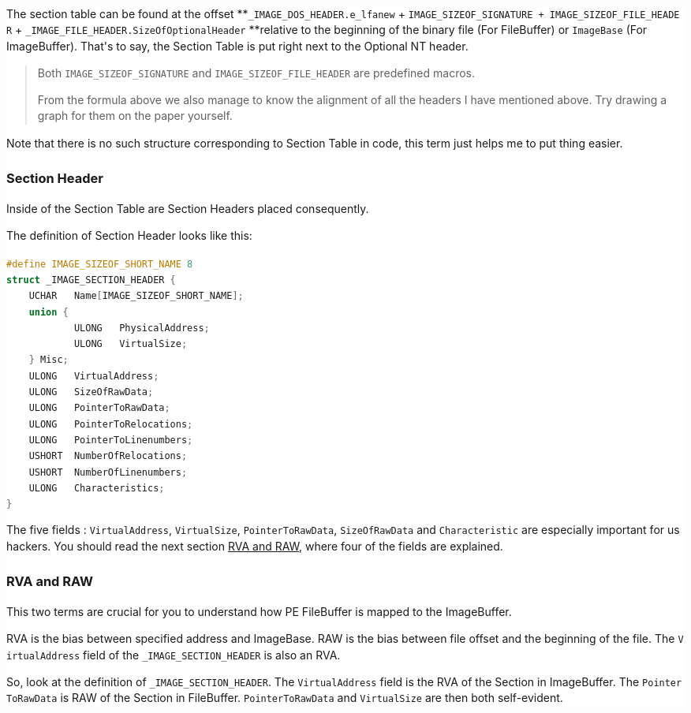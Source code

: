 The section table can be found at the offset **`_IMAGE_DOS_HEADER.e_lfanew` + `IMAGE_SIZEOF_SIGNATURE + IMAGE_SIZEOF_FILE_HEADER` + `_IMAGE_FILE_HEADER.SizeOfOptionalHeader` **relative to the beginning of the binary file (For FileBuffer) or `ImageBase` (For ImageBuffer). That's to say, the Section Table is put right next to the Optional NT header.

> Both `IMAGE_SIZEOF_SIGNATURE` and `IMAGE_SIZEOF_FILE_HEADER` are predefined macros.
>
> From the formula above we also manage to know the alignment of all the headers I have mentioned above. Try drawing a graph for them on the paper yourself.

Note that there is no such structure corresponding to Section Table in code, this term just helps me to put thing easier.



### Section Header

Inside of the Section Table are Section Headers placed consequently.

The definition of Section Header looks like this:

```C
#define IMAGE_SIZEOF_SHORT_NAME 8
struct _IMAGE_SECTION_HEADER {
    UCHAR   Name[IMAGE_SIZEOF_SHORT_NAME];
    union {
            ULONG   PhysicalAddress;
            ULONG   VirtualSize;
    } Misc;
    ULONG   VirtualAddress;
    ULONG   SizeOfRawData;
    ULONG   PointerToRawData;
    ULONG   PointerToRelocations;
    ULONG   PointerToLinenumbers;
    USHORT  NumberOfRelocations;
    USHORT  NumberOfLinenumbers;
    ULONG   Characteristics;
}
```

The five fields : `VirtualAddress`, `VirtualSize`, `PointerToRawData`, `SizeOfRawData` and `Characteristic` are especially important for us hackers. You should read the next section [RVA and RAW](#rva-and-raw), where four of the fields are explained.



### RVA and RAW

This two terms are crucial for you to understand how PE FileBuffer is mapped to the ImageBuffer.

RVA is the bias between specified address and ImageBase. RAW is the bias between file offset and the beginning of the file. The `VirtualAddress` field of the `_IMAGE_SECTION_HEADER` is also an RVA.

So, look at the definition of `_IMAGE_SECTION_HEADER`. The `VirtualAddress` field is the RVA of the Section in ImageBuffer. The `PointerToRawData` is RAW of the Section in FileBuffer. `PointerToRawData` and `VirtualSize` are then both self-evident.
